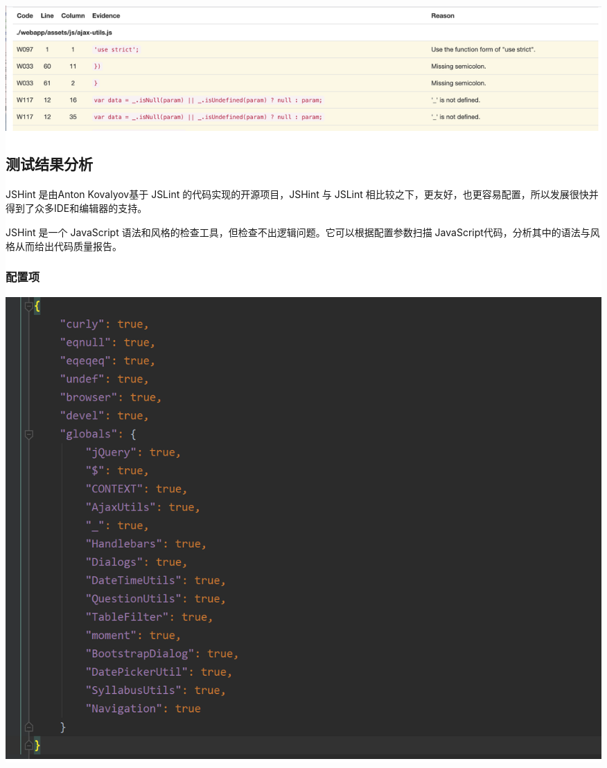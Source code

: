 ![jshint工具静态扫描结果截图2](screenshots/pic3.jpg)

## 测试结果分析

JSHint 是由Anton Kovalyov基于 JSLint 的代码实现的开源项目，JSHint 与 JSLint  相比较之下，更友好，也更容易配置，所以发展很快并得到了众多IDE和编辑器的支持。

JSHint 是一个 JavaScript 语法和风格的检查工具，但检查不出逻辑问题。它可以根据配置参数扫描 JavaScript代码，分析其中的语法与风格从而给出代码质量报告。

### 配置项

![项目配置项](screenshots/jshintrc.png)
